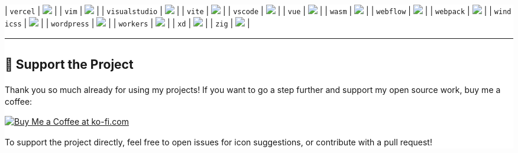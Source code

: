 |      `vercel`      |    <img src="./icons/Vercel-Dark.svg" width="48">     |
|       `vim`        |      <img src="./icons/VIM-Dark.svg" width="48">      |
|   `visualstudio`   | <img src="./icons/VisualStudio-Dark.svg" width="48">  |
|       `vite`       |     <img src="./icons/Vite-Dark.svg" width="48">      |
|      `vscode`      |    <img src="./icons/VSCode-Dark.svg" width="48">     |
|       `vue`        |     <img src="./icons/VueJS-Dark.svg" width="48">     |
|       `wasm`       |    <img src="./icons/WebAssembly.svg" width="48">     |
|     `webflow`      |      <img src="./icons/Webflow.svg" width="48">       |
|     `webpack`      |    <img src="./icons/Webpack-Dark.svg" width="48">    |
|     `windicss`     |   <img src="./icons/WindiCSS-Dark.svg" width="48">    |
|    `wordpress`     |     <img src="./icons/Wordpress.svg" width="48">      |
|     `workers`      |    <img src="./icons/Workers-Dark.svg" width="48">    |
|        `xd`        |         <img src="./icons/XD.svg" width="48">         |
|       `zig`        |      <img src="./icons/Zig-Dark.svg" width="48">      |

---

## 💖 Support the Project

Thank you so much already for using my projects! If you want to go a step further and support my open source work, buy me a coffee:

<a href='https://ko-fi.com/Q5Q860KQ2' target='_blank'><img height='36' style='border:0px;height:36px;' src='https://cdn.ko-fi.com/cdn/kofi1.png?v=3' border='0' alt='Buy Me a Coffee at ko-fi.com' /></a>

To support the project directly, feel free to open issues for icon suggestions, or contribute with a pull request!
